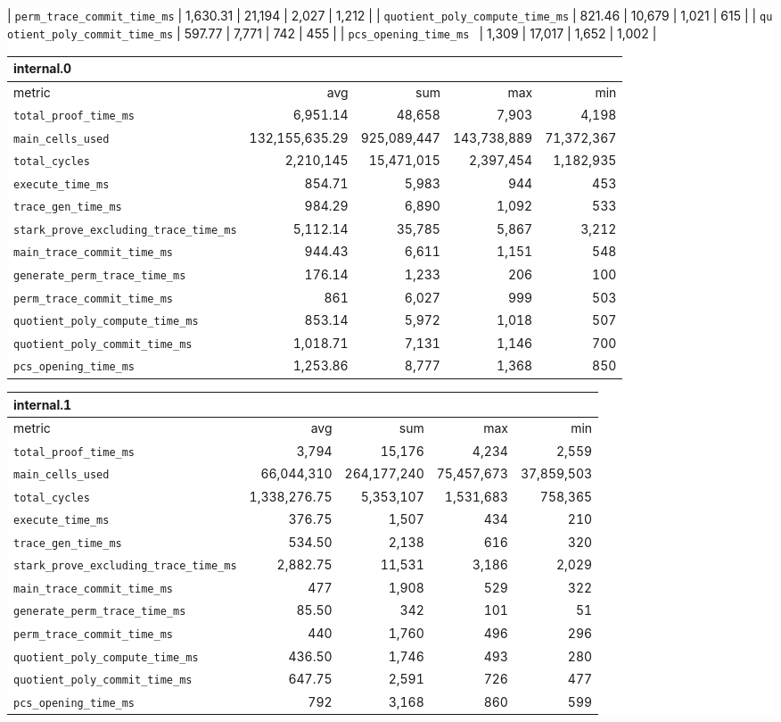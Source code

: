 | `perm_trace_commit_time_ms` |  1,630.31 |  21,194 |  2,027 |  1,212 |
| `quotient_poly_compute_time_ms` |  821.46 |  10,679 |  1,021 |  615 |
| `quotient_poly_commit_time_ms` |  597.77 |  7,771 |  742 |  455 |
| `pcs_opening_time_ms ` |  1,309 |  17,017 |  1,652 |  1,002 |

| internal.0 |||||
|:---|---:|---:|---:|---:|
|metric|avg|sum|max|min|
| `total_proof_time_ms ` |  6,951.14 |  48,658 |  7,903 |  4,198 |
| `main_cells_used     ` |  132,155,635.29 |  925,089,447 |  143,738,889 |  71,372,367 |
| `total_cycles        ` |  2,210,145 |  15,471,015 |  2,397,454 |  1,182,935 |
| `execute_time_ms     ` |  854.71 |  5,983 |  944 |  453 |
| `trace_gen_time_ms   ` |  984.29 |  6,890 |  1,092 |  533 |
| `stark_prove_excluding_trace_time_ms` |  5,112.14 |  35,785 |  5,867 |  3,212 |
| `main_trace_commit_time_ms` |  944.43 |  6,611 |  1,151 |  548 |
| `generate_perm_trace_time_ms` |  176.14 |  1,233 |  206 |  100 |
| `perm_trace_commit_time_ms` |  861 |  6,027 |  999 |  503 |
| `quotient_poly_compute_time_ms` |  853.14 |  5,972 |  1,018 |  507 |
| `quotient_poly_commit_time_ms` |  1,018.71 |  7,131 |  1,146 |  700 |
| `pcs_opening_time_ms ` |  1,253.86 |  8,777 |  1,368 |  850 |

| internal.1 |||||
|:---|---:|---:|---:|---:|
|metric|avg|sum|max|min|
| `total_proof_time_ms ` |  3,794 |  15,176 |  4,234 |  2,559 |
| `main_cells_used     ` |  66,044,310 |  264,177,240 |  75,457,673 |  37,859,503 |
| `total_cycles        ` |  1,338,276.75 |  5,353,107 |  1,531,683 |  758,365 |
| `execute_time_ms     ` |  376.75 |  1,507 |  434 |  210 |
| `trace_gen_time_ms   ` |  534.50 |  2,138 |  616 |  320 |
| `stark_prove_excluding_trace_time_ms` |  2,882.75 |  11,531 |  3,186 |  2,029 |
| `main_trace_commit_time_ms` |  477 |  1,908 |  529 |  322 |
| `generate_perm_trace_time_ms` |  85.50 |  342 |  101 |  51 |
| `perm_trace_commit_time_ms` |  440 |  1,760 |  496 |  296 |
| `quotient_poly_compute_time_ms` |  436.50 |  1,746 |  493 |  280 |
| `quotient_poly_commit_time_ms` |  647.75 |  2,591 |  726 |  477 |
| `pcs_opening_time_ms ` |  792 |  3,168 |  860 |  599 |

